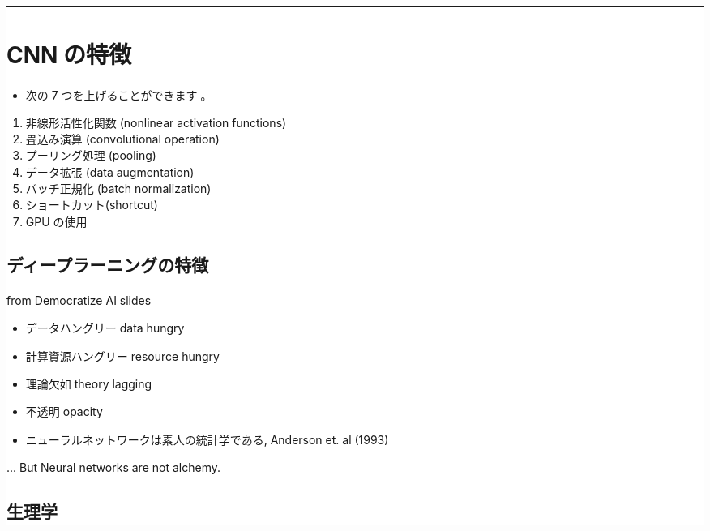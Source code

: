 

<div align="center">

<iframe width="480" height="300" src="https://www.youtube.com/embed/WcbGRBPkrps" frameborder="0" allow="accelerometer; autoplay; encrypted-media; gyroscope; picture-in-picture" allowfullscreen></iframe>
</div>

---

# CNN の特徴

- 次の 7 つを上げることができます
。

1.  非線形活性化関数 (nonlinear activation functions)
2.  畳込み演算 (convolutional operation)
3.  プーリング処理 (pooling)
4.  データ拡張 (data augmentation)
5.  バッチ正規化 (batch normalization)
6.  ショートカット(shortcut)
7.  GPU の使用



## ディープラーニングの特徴

from Democratize AI slides

- データハングリー data hungry
- 計算資源ハングリー resource hungry
- 理論欠如 theory lagging
- 不透明 opacity

- ニューラルネットワークは素人の統計学である, Anderson et. al (1993)

... But Neural networks are not alchemy.

## 生理学

<center>
